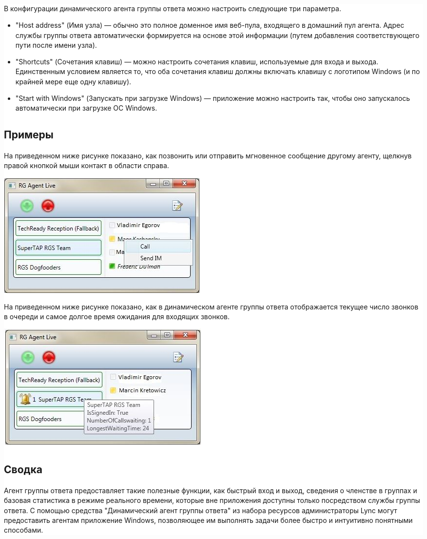 В конфигурации динамического агента группы ответа можно настроить следующие три параметра.

  - "Host address" (Имя узла) — обычно это полное доменное имя веб-пула, входящего в домашний пул агента. Адрес службы группы ответа автоматически формируется на основе этой информации (путем добавления соответствующего пути после имени узла).

  - "Shortcuts" (Сочетания клавиш) — можно настроить сочетания клавиш, используемые для входа и выхода. Единственным условием является то, что оба сочетания клавиш должны включать клавишу с логотипом Windows (и по крайней мере еще одну клавишу).

  - "Start with Windows" (Запускать при загрузке Windows) — приложение можно настроить так, чтобы оно запускалось автоматически при загрузке ОС Windows.

## Примеры

На приведенном ниже рисунке показано, как позвонить или отправить мгновенное сообщение другому агенту, щелкнув правой кнопкой мыши контакт в области справа.

![Звонок или отправка сообщения.](images/JJ945604.009cebe0-5a93-4745-89c3-8a16c7c13009(OCS.15).jpg "Звонок или отправка сообщения.")

На приведенном ниже рисунке показано, как в динамическом агенте группы ответа отображается текущее число звонков в очереди и самое долгое время ожидания для входящих звонков.

![Просмотр сведений очереди.](images/JJ945604.131d7f79-b7ed-41f5-a9da-ffc556e31037(OCS.15).jpg "Просмотр сведений очереди.")

## Сводка

Агент группы ответа предоставляет такие полезные функции, как быстрый вход и выход, сведения о членстве в группах и базовая статистика в режиме реального времени, которые вне приложения доступны только посредством службы группы ответа. С помощью средства "Динамический агент группы ответа" из набора ресурсов администраторы Lync могут предоставить агентам приложение Windows, позволяющее им выполнять задачи более быстро и интуитивно понятными способами.
